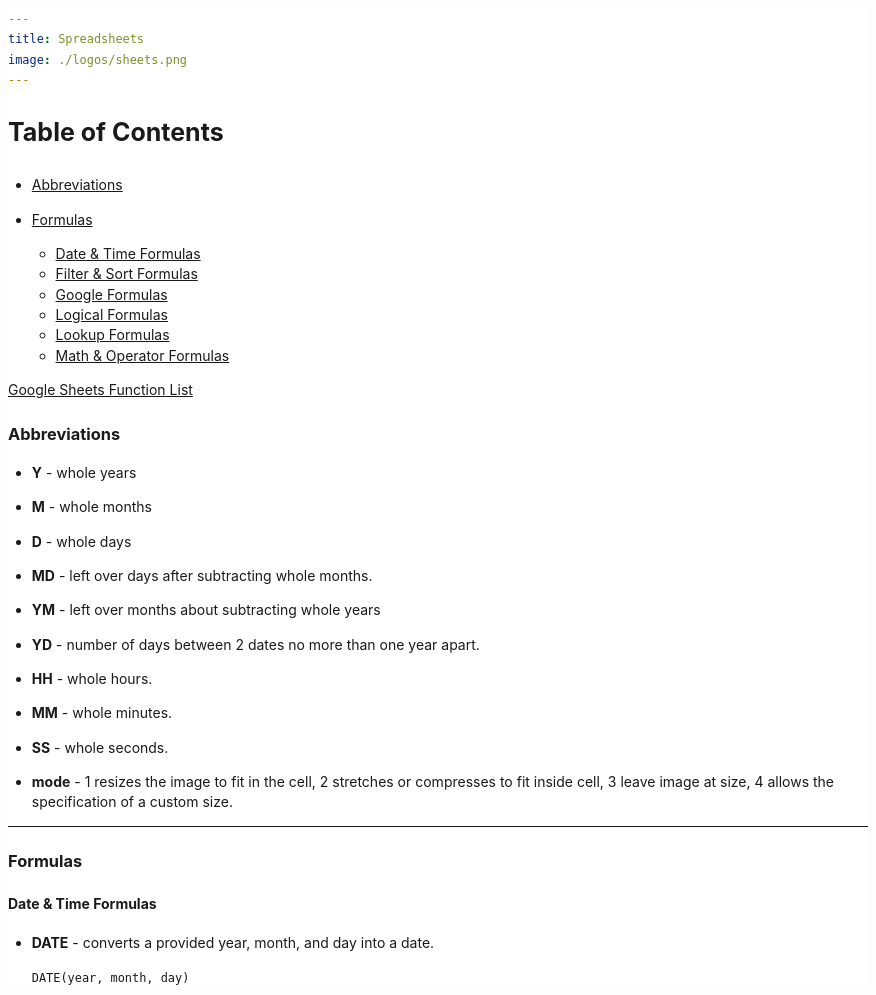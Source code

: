 ```yaml
---
title: Spreadsheets
image: ./logos/sheets.png
---
```


<div class="post">
<div id="toc">

<p style="font-weight: bold; font-size: 25px;">Table of Contents</p>

- [Abbreviations](#abbreviations)
- [Formulas](#formulas)
  - [Date & Time Formulas](#date--time-formulas)
  - [Filter & Sort Formulas](#filter--sort-formulas)
  - [Google Formulas](#google-formulas)
  - [Logical Formulas](#logical-formulas)
  - [Lookup Formulas](#lookup-formulas)
  - [Math & Operator Formulas](#math--operator-formulas)

  </div>

<div id="main">

[Google Sheets Function List](https://support.google.com/docs/table/25273?hl=en)

### Abbreviations

-   **Y** - whole years

-   **M** - whole months

-   **D** - whole days

-   **MD** - left over days after subtracting whole months.

-   **YM** - left over months about subtracting whole years

-   **YD** - number of days between 2 dates no more than one year apart.

-   **HH** - whole hours.

-   **MM** - whole minutes.

-   **SS** - whole seconds.

-   **mode** - 1 resizes the image to fit in the cell, 2 stretches or compresses to fit inside cell, 3 leave image at size, 4 allows the specification of a custom size.

---

### Formulas

#### Date & Time Formulas

-   **DATE** - converts a provided year, month, and day into a date.

        DATE(year, month, day)

